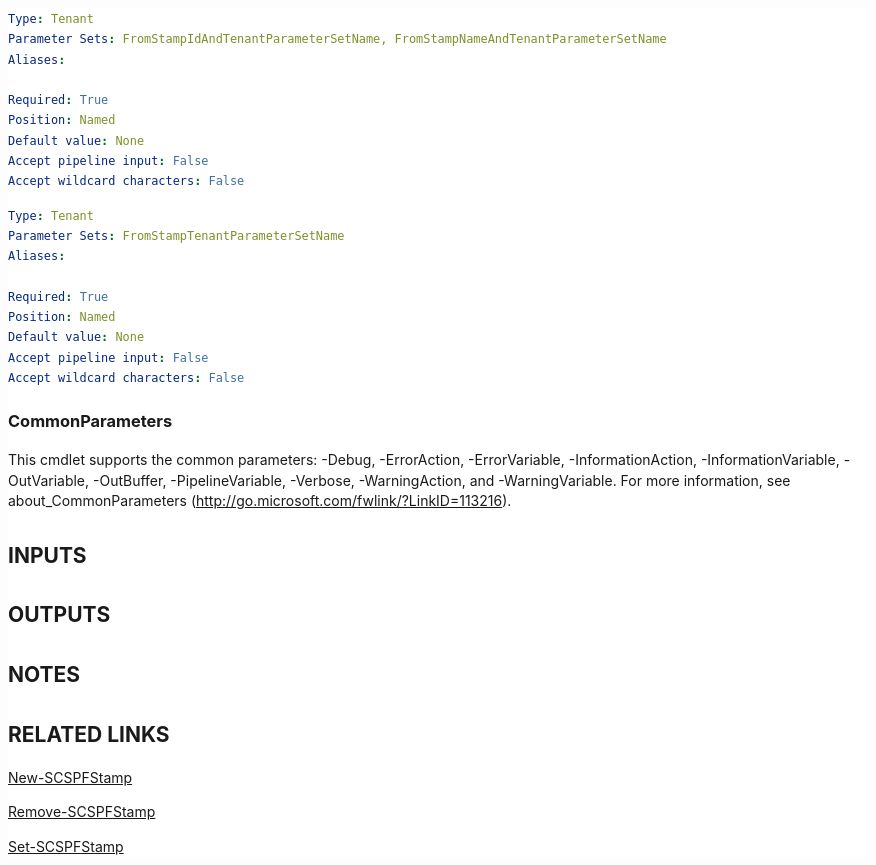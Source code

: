 ```yaml
Type: Tenant
Parameter Sets: FromStampIdAndTenantParameterSetName, FromStampNameAndTenantParameterSetName
Aliases: 

Required: True
Position: Named
Default value: None
Accept pipeline input: False
Accept wildcard characters: False
```

```yaml
Type: Tenant
Parameter Sets: FromStampTenantParameterSetName
Aliases: 

Required: True
Position: Named
Default value: None
Accept pipeline input: False
Accept wildcard characters: False
```

### CommonParameters
This cmdlet supports the common parameters: -Debug, -ErrorAction, -ErrorVariable, -InformationAction, -InformationVariable, -OutVariable, -OutBuffer, -PipelineVariable, -Verbose, -WarningAction, and -WarningVariable. For more information, see about_CommonParameters (http://go.microsoft.com/fwlink/?LinkID=113216).

## INPUTS

## OUTPUTS

## NOTES

## RELATED LINKS

[New-SCSPFStamp](xref:ServiceProviderFoundation/v1/New-SCSPFStamp.md)

[Remove-SCSPFStamp](xref:ServiceProviderFoundation/v1/Remove-SCSPFStamp.md)

[Set-SCSPFStamp](xref:ServiceProviderFoundation/v1/Set-SCSPFStamp.md)

